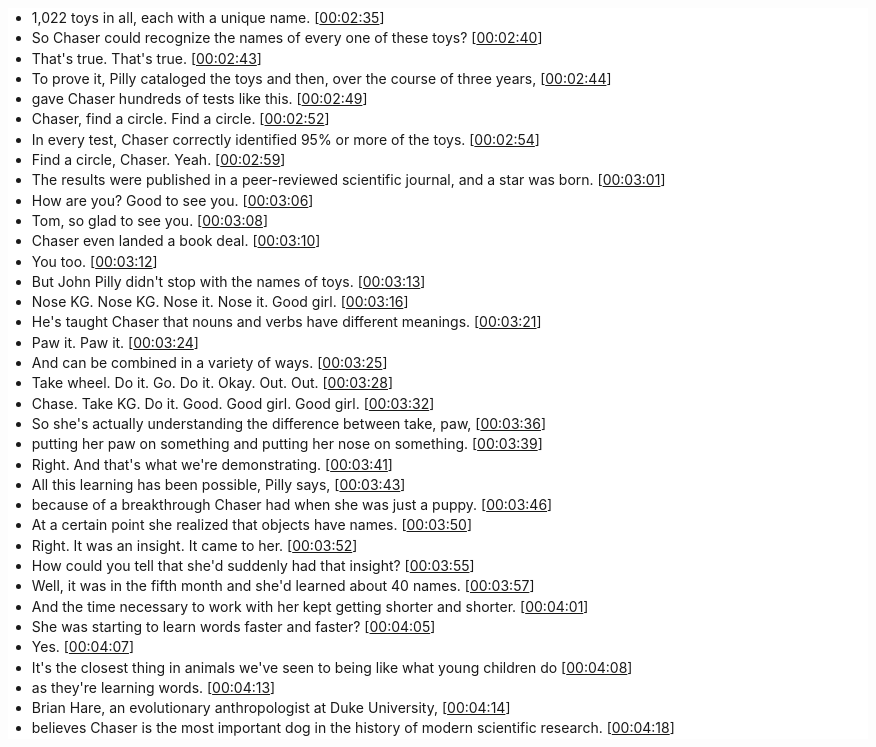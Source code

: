 *  1,022 toys in all, each with a unique name. [[00:02:35](https://www.youtube.com/watch?v=_lw4iKxjmJU&t=155.0s)]
*  So Chaser could recognize the names of every one of these toys? [[00:02:40](https://www.youtube.com/watch?v=_lw4iKxjmJU&t=160.0s)]
*  That's true. That's true. [[00:02:43](https://www.youtube.com/watch?v=_lw4iKxjmJU&t=163.0s)]
*  To prove it, Pilly cataloged the toys and then, over the course of three years, [[00:02:44](https://www.youtube.com/watch?v=_lw4iKxjmJU&t=164.0s)]
*  gave Chaser hundreds of tests like this. [[00:02:49](https://www.youtube.com/watch?v=_lw4iKxjmJU&t=169.0s)]
*  Chaser, find a circle. Find a circle. [[00:02:52](https://www.youtube.com/watch?v=_lw4iKxjmJU&t=172.0s)]
*  In every test, Chaser correctly identified 95% or more of the toys. [[00:02:54](https://www.youtube.com/watch?v=_lw4iKxjmJU&t=174.0s)]
*  Find a circle, Chaser. Yeah. [[00:02:59](https://www.youtube.com/watch?v=_lw4iKxjmJU&t=179.0s)]
*  The results were published in a peer-reviewed scientific journal, and a star was born. [[00:03:01](https://www.youtube.com/watch?v=_lw4iKxjmJU&t=181.0s)]
*  How are you? Good to see you. [[00:03:06](https://www.youtube.com/watch?v=_lw4iKxjmJU&t=186.0s)]
*  Tom, so glad to see you. [[00:03:08](https://www.youtube.com/watch?v=_lw4iKxjmJU&t=188.0s)]
*  Chaser even landed a book deal. [[00:03:10](https://www.youtube.com/watch?v=_lw4iKxjmJU&t=190.0s)]
*  You too. [[00:03:12](https://www.youtube.com/watch?v=_lw4iKxjmJU&t=192.0s)]
*  But John Pilly didn't stop with the names of toys. [[00:03:13](https://www.youtube.com/watch?v=_lw4iKxjmJU&t=193.0s)]
*  Nose KG. Nose KG. Nose it. Nose it. Good girl. [[00:03:16](https://www.youtube.com/watch?v=_lw4iKxjmJU&t=196.0s)]
*  He's taught Chaser that nouns and verbs have different meanings. [[00:03:21](https://www.youtube.com/watch?v=_lw4iKxjmJU&t=201.0s)]
*  Paw it. Paw it. [[00:03:24](https://www.youtube.com/watch?v=_lw4iKxjmJU&t=204.0s)]
*  And can be combined in a variety of ways. [[00:03:25](https://www.youtube.com/watch?v=_lw4iKxjmJU&t=205.0s)]
*  Take wheel. Do it. Go. Do it. Okay. Out. Out. [[00:03:28](https://www.youtube.com/watch?v=_lw4iKxjmJU&t=208.0s)]
*  Chase. Take KG. Do it. Good. Good girl. Good girl. [[00:03:32](https://www.youtube.com/watch?v=_lw4iKxjmJU&t=212.0s)]
*  So she's actually understanding the difference between take, paw, [[00:03:36](https://www.youtube.com/watch?v=_lw4iKxjmJU&t=216.0s)]
*  putting her paw on something and putting her nose on something. [[00:03:39](https://www.youtube.com/watch?v=_lw4iKxjmJU&t=219.0s)]
*  Right. And that's what we're demonstrating. [[00:03:41](https://www.youtube.com/watch?v=_lw4iKxjmJU&t=221.0s)]
*  All this learning has been possible, Pilly says, [[00:03:43](https://www.youtube.com/watch?v=_lw4iKxjmJU&t=223.0s)]
*  because of a breakthrough Chaser had when she was just a puppy. [[00:03:46](https://www.youtube.com/watch?v=_lw4iKxjmJU&t=226.0s)]
*  At a certain point she realized that objects have names. [[00:03:50](https://www.youtube.com/watch?v=_lw4iKxjmJU&t=230.0s)]
*  Right. It was an insight. It came to her. [[00:03:52](https://www.youtube.com/watch?v=_lw4iKxjmJU&t=232.0s)]
*  How could you tell that she'd suddenly had that insight? [[00:03:55](https://www.youtube.com/watch?v=_lw4iKxjmJU&t=235.0s)]
*  Well, it was in the fifth month and she'd learned about 40 names. [[00:03:57](https://www.youtube.com/watch?v=_lw4iKxjmJU&t=237.0s)]
*  And the time necessary to work with her kept getting shorter and shorter. [[00:04:01](https://www.youtube.com/watch?v=_lw4iKxjmJU&t=241.0s)]
*  She was starting to learn words faster and faster? [[00:04:05](https://www.youtube.com/watch?v=_lw4iKxjmJU&t=245.0s)]
*  Yes. [[00:04:07](https://www.youtube.com/watch?v=_lw4iKxjmJU&t=247.0s)]
*  It's the closest thing in animals we've seen to being like what young children do [[00:04:08](https://www.youtube.com/watch?v=_lw4iKxjmJU&t=248.0s)]
*  as they're learning words. [[00:04:13](https://www.youtube.com/watch?v=_lw4iKxjmJU&t=253.0s)]
*  Brian Hare, an evolutionary anthropologist at Duke University, [[00:04:14](https://www.youtube.com/watch?v=_lw4iKxjmJU&t=254.0s)]
*  believes Chaser is the most important dog in the history of modern scientific research. [[00:04:18](https://www.youtube.com/watch?v=_lw4iKxjmJU&t=258.0s)]